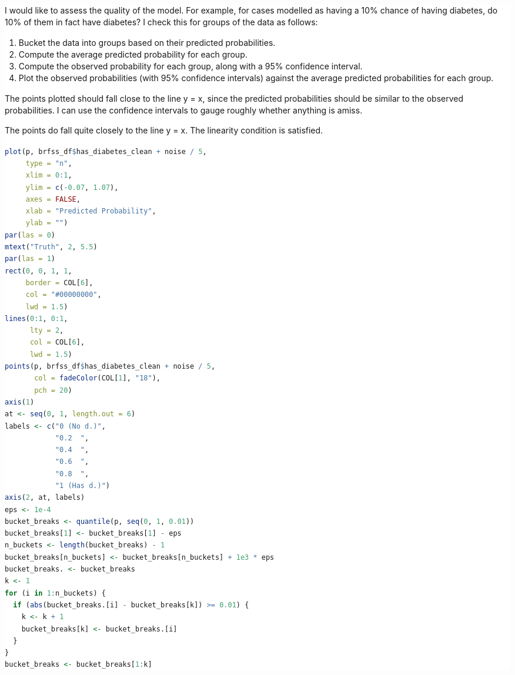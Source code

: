 ```r
```

![](DATA606_project_Jeffryes_files/figure-latex/infer-1.pdf) 

I would like to assess the quality of the model. For example, for cases modelled as having a 10% chance of having diabetes, do 10% of them in fact have diabetes? I check this for groups of the data as follows:

1. Bucket the data into groups based on their predicted probabilities.
1. Compute the average predicted probability for each group.
1. Compute the observed probability for each group, along with a 95% confidence interval.
1. Plot the observed probabilities (with 95% confidence intervals) against the average predicted probabilities for each group.

The points plotted should fall close to the line y = x, since the predicted probabilities should be similar to the observed probabilities. I can use the confidence intervals to gauge roughly whether anything is amiss.

The points do fall quite closely to the line y = x. The linearity condition is satisfied.


```r
plot(p, brfss_df$has_diabetes_clean + noise / 5,
     type = "n",
     xlim = 0:1,
     ylim = c(-0.07, 1.07),
     axes = FALSE,
     xlab = "Predicted Probability",
     ylab = "")
par(las = 0)
mtext("Truth", 2, 5.5)
par(las = 1)
rect(0, 0, 1, 1,
     border = COL[6],
     col = "#00000000",
     lwd = 1.5)
lines(0:1, 0:1,
      lty = 2,
      col = COL[6],
      lwd = 1.5)
points(p, brfss_df$has_diabetes_clean + noise / 5,
       col = fadeColor(COL[1], "18"),
       pch = 20)
axis(1)
at <- seq(0, 1, length.out = 6)
labels <- c("0 (No d.)",
            "0.2  ",
            "0.4  ",
            "0.6  ",
            "0.8  ",
            "1 (Has d.)")
axis(2, at, labels)
eps <- 1e-4
bucket_breaks <- quantile(p, seq(0, 1, 0.01))
bucket_breaks[1] <- bucket_breaks[1] - eps
n_buckets <- length(bucket_breaks) - 1
bucket_breaks[n_buckets] <- bucket_breaks[n_buckets] + 1e3 * eps
bucket_breaks. <- bucket_breaks
k <- 1
for (i in 1:n_buckets) {
  if (abs(bucket_breaks.[i] - bucket_breaks[k]) >= 0.01) {
    k <- k + 1
    bucket_breaks[k] <- bucket_breaks.[i]
  }
}
bucket_breaks <- bucket_breaks[1:k]
```